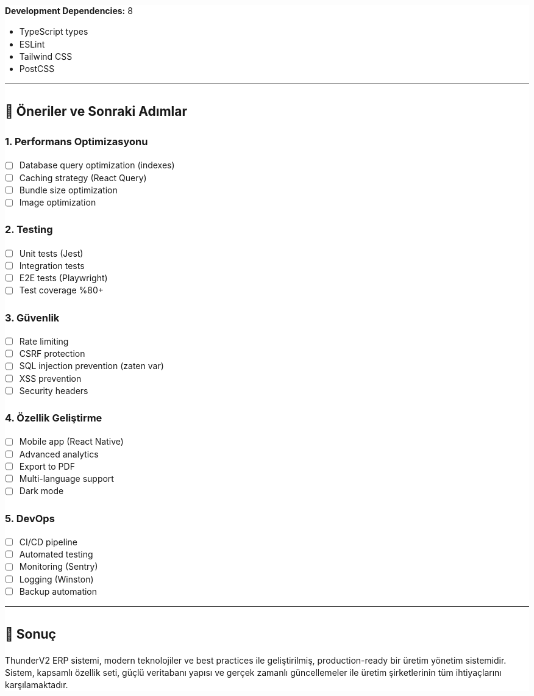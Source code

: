 **Development Dependencies:** 8
- TypeScript types
- ESLint
- Tailwind CSS
- PostCSS

---

## 🎯 Öneriler ve Sonraki Adımlar

### 1. Performans Optimizasyonu
- [ ] Database query optimization (indexes)
- [ ] Caching strategy (React Query)
- [ ] Bundle size optimization
- [ ] Image optimization

### 2. Testing
- [ ] Unit tests (Jest)
- [ ] Integration tests
- [ ] E2E tests (Playwright)
- [ ] Test coverage %80+

### 3. Güvenlik
- [ ] Rate limiting
- [ ] CSRF protection
- [ ] SQL injection prevention (zaten var)
- [ ] XSS prevention
- [ ] Security headers

### 4. Özellik Geliştirme
- [ ] Mobile app (React Native)
- [ ] Advanced analytics
- [ ] Export to PDF
- [ ] Multi-language support
- [ ] Dark mode

### 5. DevOps
- [ ] CI/CD pipeline
- [ ] Automated testing
- [ ] Monitoring (Sentry)
- [ ] Logging (Winston)
- [ ] Backup automation

---

## 📝 Sonuç

ThunderV2 ERP sistemi, modern teknolojiler ve best practices ile geliştirilmiş, production-ready bir üretim yönetim sistemidir. Sistem, kapsamlı özellik seti, güçlü veritabanı yapısı ve gerçek zamanlı güncellemeler ile üretim şirketlerinin tüm ihtiyaçlarını karşılamaktadır.
